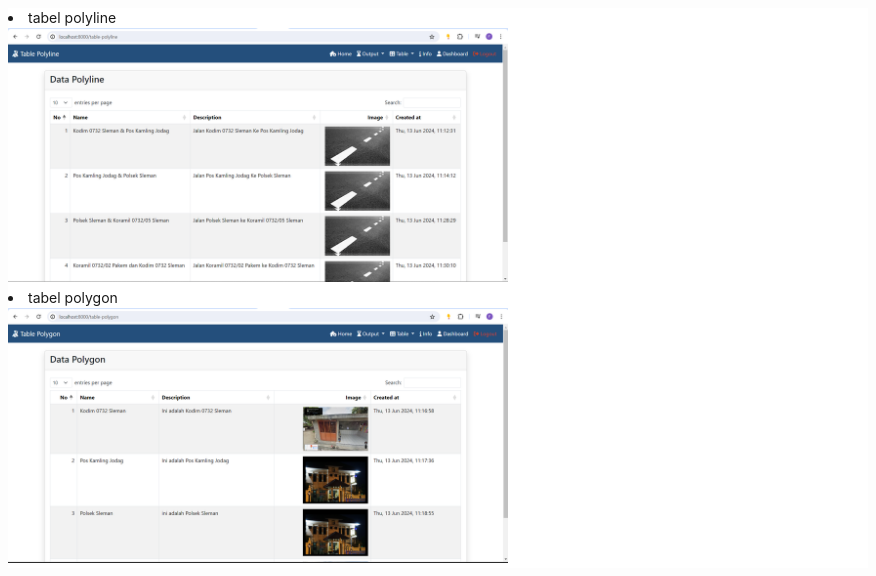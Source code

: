    <li>tabel polyline</li> <img src = "Screenshot 2024-06-13 202216.png" width = "500">
 <li>tabel polygon</li> <img src = "Screenshot 2024-06-13 202225.png" width = "500">